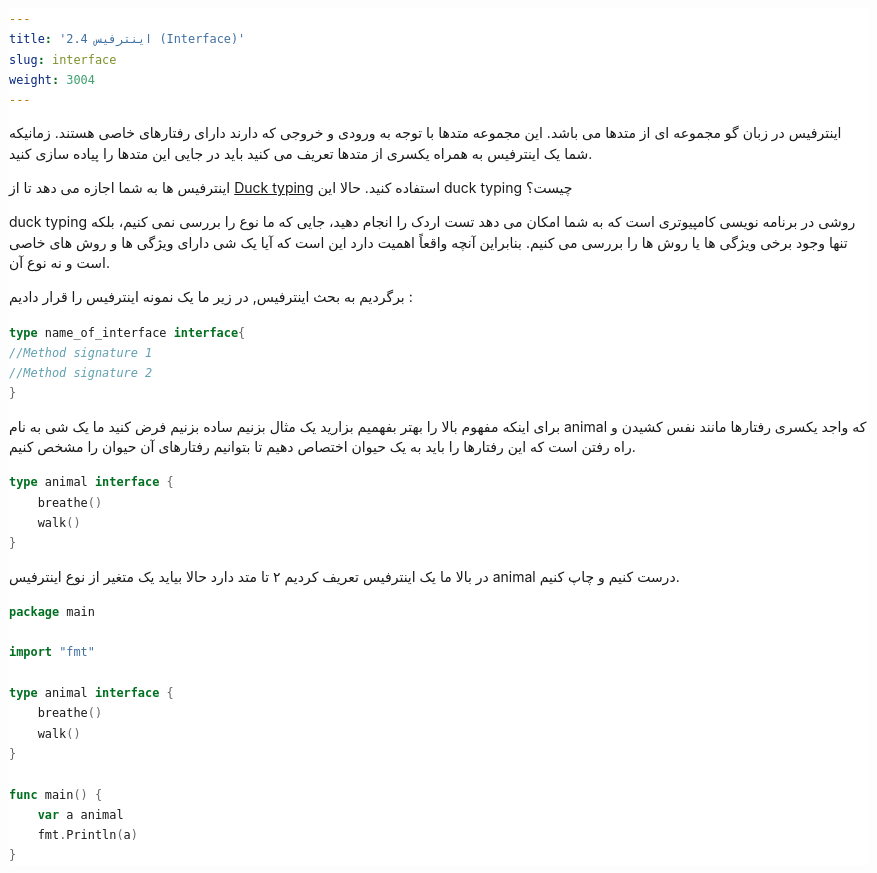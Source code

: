```yaml
---
title: '2.4 اینترفیس (Interface)'
slug: interface
weight: 3004
---
```


اینترفیس در زبان گو مجموعه ای از متدها می باشد. این مجموعه متدها با توجه به ورودی و خروجی که دارند دارای رفتارهای خاصی هستند. زمانیکه شما یک اینترفیس به همراه یکسری از متدها تعریف می کنید باید در جایی این متدها را پیاده سازی کنید.

اینترفیس ها به شما اجازه می دهد تا از [Duck typing](https://fa.wikipedia.org/wiki/%D9%86%D9%88%D8%B9%E2%80%8C%D8%AF%D9%87%DB%8C_%D8%A7%D8%B1%D8%AF%DA%A9%DB%8C) استفاده کنید. حالا این duck typing چیست؟

duck typing روشی در برنامه نویسی کامپیوتری است که به شما امکان می دهد تست اردک را انجام دهید، جایی که ما نوع را بررسی نمی کنیم، بلکه تنها وجود برخی ویژگی ها یا روش ها را بررسی می کنیم. بنابراین آنچه واقعاً اهمیت دارد این است که آیا یک شی دارای ویژگی ها و روش های خاصی است و نه نوع آن.


برگردیم به بحث اینترفیس, در زیر ما یک نمونه اینترفیس را قرار دادیم :

```go
type name_of_interface interface{
//Method signature 1
//Method signature 2
}
```

برای اینکه مفهوم بالا را بهتر بفهمیم بزارید یک مثال بزنیم ساده بزنیم فرض کنید ما یک شی به نام animal که واجد یکسری رفتارها مانند نفس کشیدن و راه رفتن است که این رفتارها را باید به یک حیوان اختصاص دهیم تا بتوانیم رفتارهای آن حیوان را مشخص کنیم.

```go
type animal interface {
    breathe()
    walk()
}
```

در بالا ما یک اینترفیس تعریف کردیم ۲ تا متد دارد حالا بیاید یک متغیر از نوع اینترفیس animal درست کنیم و چاپ کنیم.

```go
package main

import "fmt"

type animal interface {
    breathe()
    walk()
}

func main() {
    var a animal
    fmt.Println(a)
}
```
